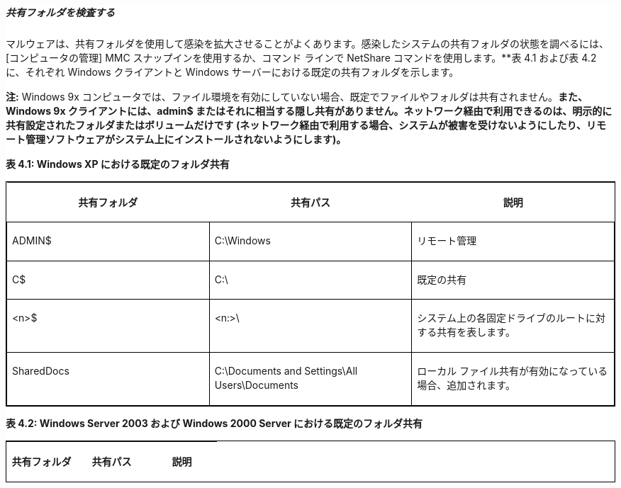 ##### 共有フォルダを検査する

マルウェアは、共有フォルダを使用して感染を拡大させることがよくあります。感染したシステムの共有フォルダの状態を調べるには、\[コンピュータの管理\] MMC スナップインを使用するか、コマンド ラインで NetShare コマンドを使用します。**表 4.1 および表 4.2 に、それぞれ Windows クライアントと Windows サーバーにおける既定の共有フォルダを示します。

**注:** Windows 9x コンピュータでは、ファイル環境を有効にしていない場合、既定でファイルやフォルダは共有されません。**また、Windows 9x クライアントには、admin$ またはそれに相当する隠し共有がありません。ネットワーク経由で利用できるのは、明示的に共有設定されたフォルダまたはボリュームだけです (ネットワーク経由で利用する場合、システムが被害を受けないようにしたり、リモート管理ソフトウェアがシステム上にインストールされないようにします)。**

**表 4.1: Windows XP における既定のフォルダ共有**

<p> </p>
<table style="border:1px solid black;">
<colgroup>
<col width="33%" />
<col width="33%" />
<col width="33%" />
</colgroup>
<thead>
<tr class="header">
<th><p>共有フォルダ</p></th>
<th><p>共有パス</p></th>
<th><p>説明</p></th>
</tr>
</thead>
<tbody>
<tr class="odd">
<td style="border:1px solid black;"><p>ADMIN$</p></td>
<td style="border:1px solid black;"><p>C:\Windows</p></td>
<td style="border:1px solid black;"><p>リモート管理</p></td>
</tr>  
<tr class="even">
<td style="border:1px solid black;"><p>C$</p></td>
<td style="border:1px solid black;"><p>C:\</p></td>
<td style="border:1px solid black;"><p>既定の共有</p></td>
</tr>  
<tr class="odd">
<td style="border:1px solid black;"><p>&lt;n&gt;$</p></td>
<td style="border:1px solid black;"><p>&lt;n:&gt;\</p></td>
<td style="border:1px solid black;"><p>システム上の各固定ドライブのルートに対する共有を表します。</p></td>
</tr>  
<tr class="even">
<td style="border:1px solid black;"><p>SharedDocs</p></td>
<td style="border:1px solid black;"><p>C:\Documents and Settings\All Users\Documents</p></td>
<td style="border:1px solid black;"><p>ローカル ファイル共有が有効になっている場合、追加されます。</p></td>
</tr>  
</tbody>  
</table>
  
**表 4.2: Windows Server 2003 および Windows 2000 Server における既定のフォルダ共有**

<p> </p>
<table style="border:1px solid black;">  
<colgroup>  
<col width="33%" />  
<col width="33%" />  
<col width="33%" />  
</colgroup>  
<thead>  
<tr class="header">  
<th><p>共有フォルダ</p></th>  
<th><p>共有パス</p></th>  
<th><p>説明</p></th>  
</tr>  
</thead>  
<tbody>  